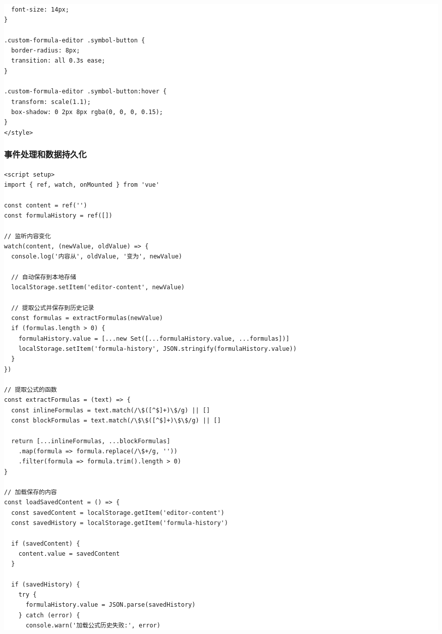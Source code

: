 ```vue
  font-size: 14px;
}

.custom-formula-editor .symbol-button {
  border-radius: 8px;
  transition: all 0.3s ease;
}

.custom-formula-editor .symbol-button:hover {
  transform: scale(1.1);
  box-shadow: 0 2px 8px rgba(0, 0, 0, 0.15);
}
</style>
```

### 事件处理和数据持久化

```vue
<script setup>
import { ref, watch, onMounted } from 'vue'

const content = ref('')
const formulaHistory = ref([])

// 监听内容变化
watch(content, (newValue, oldValue) => {
  console.log('内容从', oldValue, '变为', newValue)
  
  // 自动保存到本地存储
  localStorage.setItem('editor-content', newValue)
  
  // 提取公式并保存到历史记录
  const formulas = extractFormulas(newValue)
  if (formulas.length > 0) {
    formulaHistory.value = [...new Set([...formulaHistory.value, ...formulas])]
    localStorage.setItem('formula-history', JSON.stringify(formulaHistory.value))
  }
})

// 提取公式的函数
const extractFormulas = (text) => {
  const inlineFormulas = text.match(/\$([^$]+)\$/g) || []
  const blockFormulas = text.match(/\$\$([^$]+)\$\$/g) || []
  
  return [...inlineFormulas, ...blockFormulas]
    .map(formula => formula.replace(/\$+/g, ''))
    .filter(formula => formula.trim().length > 0)
}

// 加载保存的内容
const loadSavedContent = () => {
  const savedContent = localStorage.getItem('editor-content')
  const savedHistory = localStorage.getItem('formula-history')
  
  if (savedContent) {
    content.value = savedContent
  }
  
  if (savedHistory) {
    try {
      formulaHistory.value = JSON.parse(savedHistory)
    } catch (error) {
      console.warn('加载公式历史失败:', error)
```